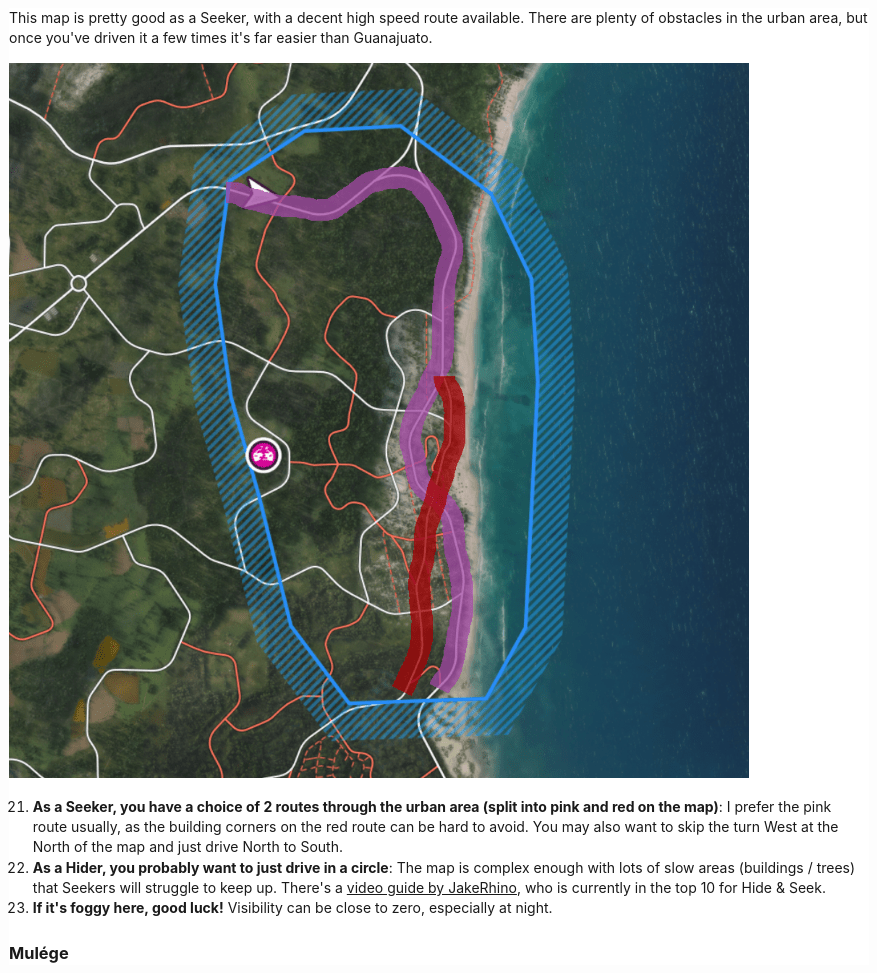 This map is pretty good as a Seeker, with a decent high speed route available. There are plenty of obstacles in the urban area, but once you've driven it a few times it's far easier than Guanajuato.

[![FH5 Hide & Seek Playa Azul route](/assets/images/2025/fh5hide-playaazul-thumbnail.png)](/assets/images/2025/fh5hide-playaazul-thumbnail.png)

21. **As a Seeker, you have a choice of 2 routes through the urban area (split into pink and red on the map)**: I prefer the pink route usually, as the building corners on the red route can be hard to avoid. You may also want to skip the turn West at the North of the map and just drive North to South.
22. **As a Hider, you probably want to just drive in a circle**: The map is complex enough with lots of slow areas (buildings / trees) that Seekers will struggle to keep up. There's a [video guide by JakeRhino](https://www.youtube.com/watch?v=kri356phudk), who is currently in the top 10 for Hide & Seek.
23. **If it's foggy here, good luck!** Visibility can be close to zero, especially at night.

### Mulége
